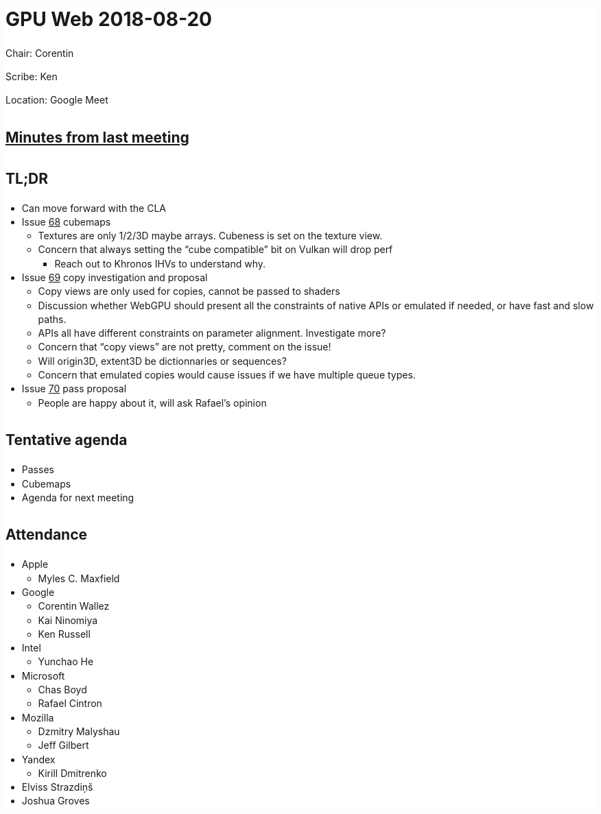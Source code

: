 

# GPU Web 2018-08-20

Chair: Corentin

Scribe: Ken

Location: Google Meet


## [Minutes from last meeting](https://docs.google.com/document/d/1WaptYPMZwuK4pWN5Fio4ClB2Njsn1Rp3ahcXpserOnk)


## TL;DR



* Can move forward with the CLA
* Issue [68](https://github.com/gpuweb/gpuweb/issues/68) cubemaps
    * Textures are only 1/2/3D maybe arrays. Cubeness is set on the texture view.
    * Concern that always setting the “cube compatible” bit on Vulkan will drop perf
        * Reach out to Khronos IHVs to understand why.
* Issue [69](https://github.com/gpuweb/gpuweb/issues/69) copy investigation and proposal
    * Copy views are only used for copies, cannot be passed to shaders
    * Discussion whether WebGPU should present all the constraints of native APIs or emulated if needed, or have fast and slow paths.
    * APIs all have different constraints on parameter alignment. Investigate more?
    * Concern that “copy views” are not pretty, comment on the issue!
    * Will origin3D, extent3D be dictionnaries or sequences?
    * Concern that emulated copies would cause issues if we have multiple queue types.
* Issue [70](https://github.com/gpuweb/gpuweb/issues/70) pass proposal
    * People are happy about it, will ask Rafael’s opinion


## Tentative agenda



* Passes
* Cubemaps
* Agenda for next meeting


## Attendance



* Apple
    * Myles C. Maxfield
* Google
    * Corentin Wallez
    * Kai Ninomiya
    * Ken Russell
* Intel
    * Yunchao He
* Microsoft
    * Chas Boyd
    * Rafael Cintron
* Mozilla
    * Dzmitry Malyshau
    * Jeff Gilbert
* Yandex
    * Kirill Dmitrenko
* Elviss Strazdiņš 
* Joshua Groves
